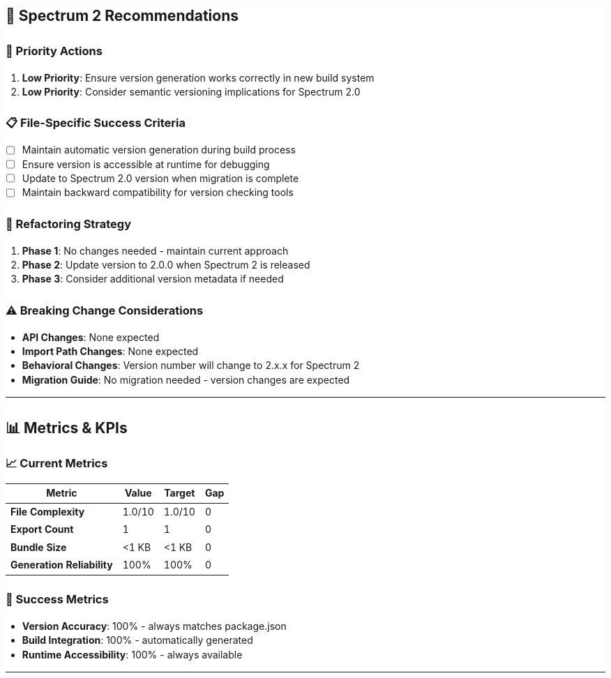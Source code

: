 
## 🔮 Spectrum 2 Recommendations

### 🎯 Priority Actions

1. **Low Priority**: Ensure version generation works correctly in new build system
2. **Low Priority**: Consider semantic versioning implications for Spectrum 2.0

### 📋 File-Specific Success Criteria

- [ ] Maintain automatic version generation during build process
- [ ] Ensure version is accessible at runtime for debugging
- [ ] Update to Spectrum 2.0 version when migration is complete
- [ ] Maintain backward compatibility for version checking tools

### 🔄 Refactoring Strategy

1. **Phase 1**: No changes needed - maintain current approach
2. **Phase 2**: Update version to 2.0.0 when Spectrum 2 is released
3. **Phase 3**: Consider additional version metadata if needed

### ⚠️ Breaking Change Considerations

- **API Changes**: None expected
- **Import Path Changes**: None expected
- **Behavioral Changes**: Version number will change to 2.x.x for Spectrum 2
- **Migration Guide**: No migration needed - version changes are expected

---

## 📊 Metrics & KPIs

### 📈 Current Metrics

| **Metric**                 | **Value** | **Target** | **Gap** |
| -------------------------- | --------- | ---------- | ------- |
| **File Complexity**        | 1.0/10    | 1.0/10     | 0       |
| **Export Count**           | 1         | 1          | 0       |
| **Bundle Size**            | <1 KB     | <1 KB      | 0       |
| **Generation Reliability** | 100%      | 100%       | 0       |

### 🎯 Success Metrics

- **Version Accuracy**: 100% - always matches package.json
- **Build Integration**: 100% - automatically generated
- **Runtime Accessibility**: 100% - always available

---
